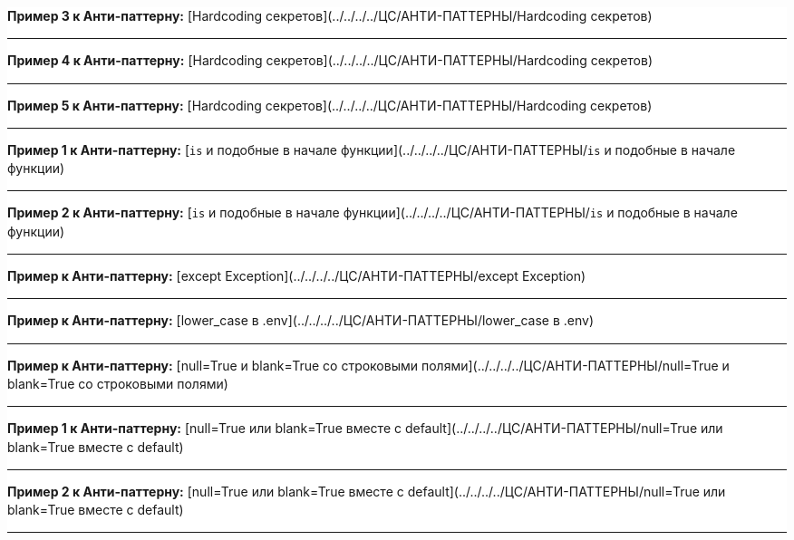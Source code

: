 
**Пример 3 к Анти-паттерну:** [Hardcoding секретов](../../../../ЦС/АНТИ-ПАТТЕРНЫ/Hardcoding секретов)


***


**Пример 4 к Анти-паттерну:** [Hardcoding секретов](../../../../ЦС/АНТИ-ПАТТЕРНЫ/Hardcoding секретов)


***


**Пример 5 к Анти-паттерну:** [Hardcoding секретов](../../../../ЦС/АНТИ-ПАТТЕРНЫ/Hardcoding секретов)


***


**Пример 1 к Анти-паттерну:** [`is` и подобные в начале функции](../../../../ЦС/АНТИ-ПАТТЕРНЫ/`is` и подобные в начале функции)


***


**Пример 2 к Анти-паттерну:** [`is` и подобные в начале функции](../../../../ЦС/АНТИ-ПАТТЕРНЫ/`is` и подобные в начале функции)


***


**Пример  к Анти-паттерну:** [except Exception](../../../../ЦС/АНТИ-ПАТТЕРНЫ/except Exception)


***


**Пример  к Анти-паттерну:** [lower_case в .env](../../../../ЦС/АНТИ-ПАТТЕРНЫ/lower_case в .env)


***


**Пример  к Анти-паттерну:** [null=True и blank=True со строковыми полями](../../../../ЦС/АНТИ-ПАТТЕРНЫ/null=True и blank=True со строковыми полями)


***


**Пример 1 к Анти-паттерну:** [null=True или blank=True вместе с default](../../../../ЦС/АНТИ-ПАТТЕРНЫ/null=True или blank=True вместе с default)


***


**Пример 2 к Анти-паттерну:** [null=True или blank=True вместе с default](../../../../ЦС/АНТИ-ПАТТЕРНЫ/null=True или blank=True вместе с default)


***
